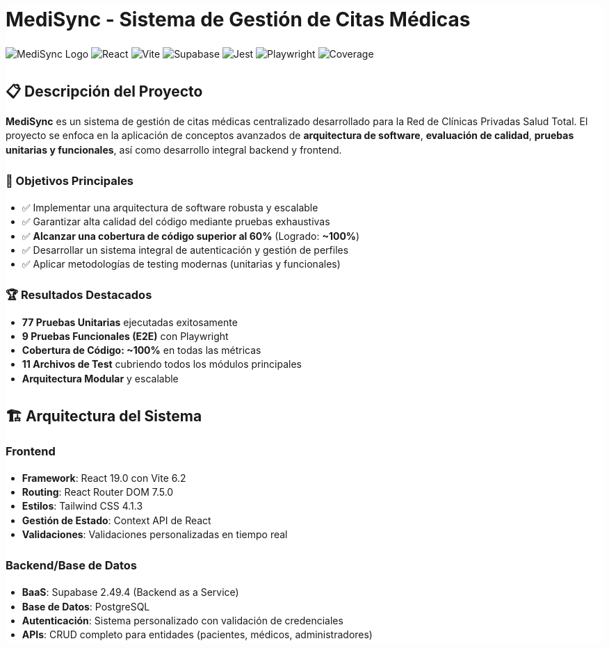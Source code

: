 # MediSync - Sistema de Gestión de Citas Médicas

![MediSync Logo](https://img.shields.io/badge/MediSync-Sistema%20de%20Gesti%C3%B3n-blue)
![React](https://img.shields.io/badge/React-19.0-61DAFB?logo=react)
![Vite](https://img.shields.io/badge/Vite-6.2-646CFF?logo=vite)
![Supabase](https://img.shields.io/badge/Supabase-2.49.4-3ECF8E?logo=supabase)
![Jest](https://img.shields.io/badge/Jest-29.7.0-C21325?logo=jest)
![Playwright](https://img.shields.io/badge/Playwright-1.52.0-2EAD33?logo=playwright)
![Coverage](https://img.shields.io/badge/Coverage-100%25-brightgreen)

## 📋 Descripción del Proyecto

**MediSync** es un sistema de gestión de citas médicas centralizado desarrollado para la Red de Clínicas Privadas Salud Total. El proyecto se enfoca en la aplicación de conceptos avanzados de **arquitectura de software**, **evaluación de calidad**, **pruebas unitarias y funcionales**, así como desarrollo integral backend y frontend.

### 🎯 Objetivos Principales

- ✅ Implementar una arquitectura de software robusta y escalable
- ✅ Garantizar alta calidad del código mediante pruebas exhaustivas
- ✅ **Alcanzar una cobertura de código superior al 60%** (Logrado: **~100%**)
- ✅ Desarrollar un sistema integral de autenticación y gestión de perfiles
- ✅ Aplicar metodologías de testing modernas (unitarias y funcionales)

### 🏆 Resultados Destacados

- **77 Pruebas Unitarias** ejecutadas exitosamente
- **9 Pruebas Funcionales (E2E)** con Playwright
- **Cobertura de Código: ~100%** en todas las métricas
- **11 Archivos de Test** cubriendo todos los módulos principales
- **Arquitectura Modular** y escalable

## 🏗️ Arquitectura del Sistema

### Frontend
- **Framework**: React 19.0 con Vite 6.2
- **Routing**: React Router DOM 7.5.0
- **Estilos**: Tailwind CSS 4.1.3
- **Gestión de Estado**: Context API de React
- **Validaciones**: Validaciones personalizadas en tiempo real

### Backend/Base de Datos
- **BaaS**: Supabase 2.49.4 (Backend as a Service)
- **Base de Datos**: PostgreSQL
- **Autenticación**: Sistema personalizado con validación de credenciales
- **APIs**: CRUD completo para entidades (pacientes, médicos, administradores)
